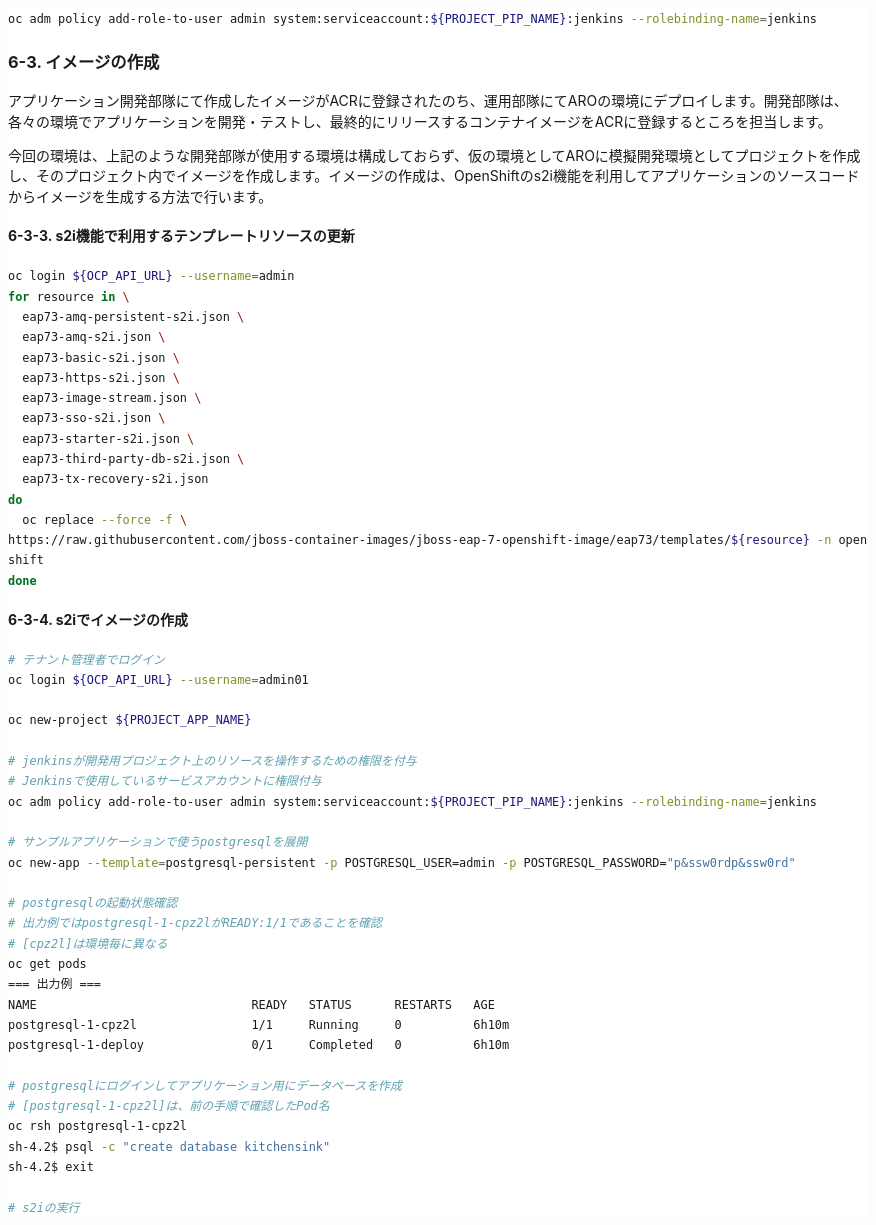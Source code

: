 ```bash
oc adm policy add-role-to-user admin system:serviceaccount:${PROJECT_PIP_NAME}:jenkins --rolebinding-name=jenkins
```

### 6-3. イメージの作成
アプリケーション開発部隊にて作成したイメージがACRに登録されたのち、運用部隊にてAROの環境にデプロイします。開発部隊は、各々の環境でアプリケーションを開発・テストし、最終的にリリースするコンテナイメージをACRに登録するところを担当します。

今回の環境は、上記のような開発部隊が使用する環境は構成しておらず、仮の環境としてAROに模擬開発環境としてプロジェクトを作成し、そのプロジェクト内でイメージを作成します。イメージの作成は、OpenShiftのs2i機能を利用してアプリケーションのソースコードからイメージを生成する方法で行います。

#### 6-3-3. s2i機能で利用するテンプレートリソースの更新
```bash
oc login ${OCP_API_URL} --username=admin
for resource in \
  eap73-amq-persistent-s2i.json \
  eap73-amq-s2i.json \
  eap73-basic-s2i.json \
  eap73-https-s2i.json \
  eap73-image-stream.json \
  eap73-sso-s2i.json \
  eap73-starter-s2i.json \
  eap73-third-party-db-s2i.json \
  eap73-tx-recovery-s2i.json
do
  oc replace --force -f \
https://raw.githubusercontent.com/jboss-container-images/jboss-eap-7-openshift-image/eap73/templates/${resource} -n openshift
done
```

#### 6-3-4. s2iでイメージの作成

```bash
# テナント管理者でログイン
oc login ${OCP_API_URL} --username=admin01

oc new-project ${PROJECT_APP_NAME}

# jenkinsが開発用プロジェクト上のリソースを操作するための権限を付与
# Jenkinsで使用しているサービスアカウントに権限付与
oc adm policy add-role-to-user admin system:serviceaccount:${PROJECT_PIP_NAME}:jenkins --rolebinding-name=jenkins

# サンプルアプリケーションで使うpostgresqlを展開
oc new-app --template=postgresql-persistent -p POSTGRESQL_USER=admin -p POSTGRESQL_PASSWORD="p&ssw0rdp&ssw0rd"

# postgresqlの起動状態確認
# 出力例ではpostgresql-1-cpz2lがREADY:1/1であることを確認
# [cpz2l]は環境毎に異なる
oc get pods
=== 出力例 ===
NAME                              READY   STATUS      RESTARTS   AGE
postgresql-1-cpz2l                1/1     Running     0          6h10m
postgresql-1-deploy               0/1     Completed   0          6h10m

# postgresqlにログインしてアプリケーション用にデータベースを作成
# [postgresql-1-cpz2l]は、前の手順で確認したPod名
oc rsh postgresql-1-cpz2l
sh-4.2$ psql -c "create database kitchensink"
sh-4.2$ exit

# s2iの実行
```